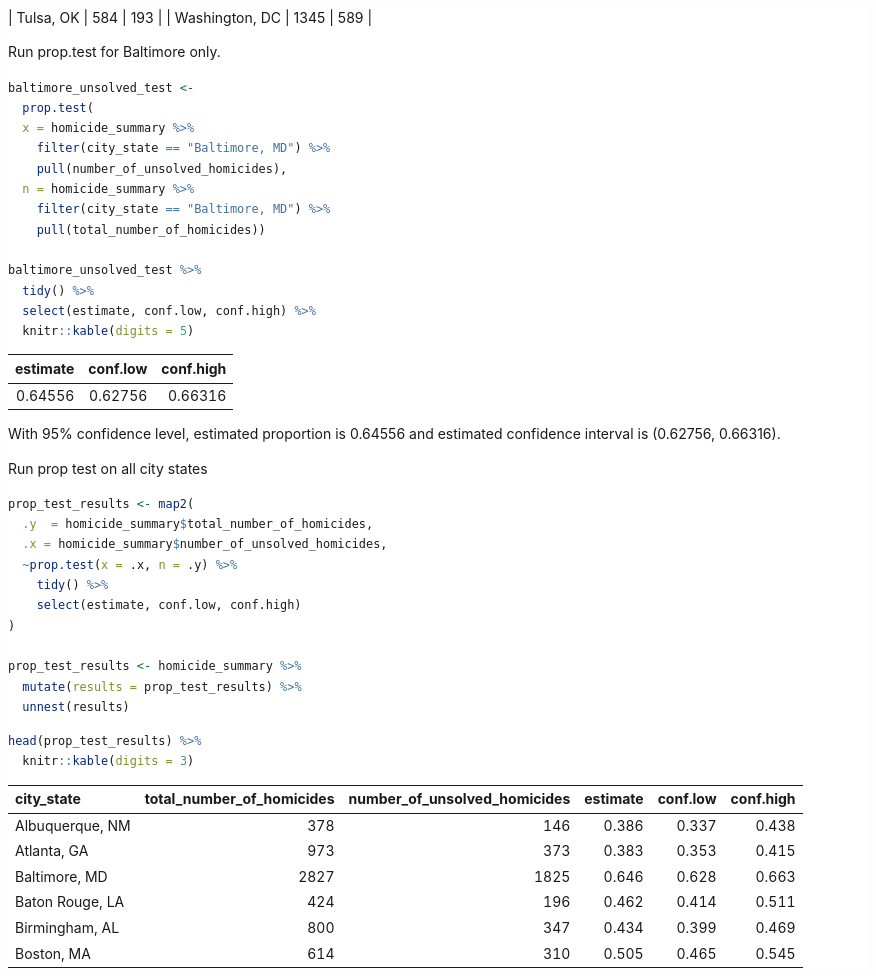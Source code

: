 | Tulsa, OK          |                       584 |                          193 |
| Washington, DC     |                      1345 |                          589 |

Run prop.test for Baltimore only.

``` r
baltimore_unsolved_test <- 
  prop.test(
  x = homicide_summary %>% 
    filter(city_state == "Baltimore, MD") %>%
    pull(number_of_unsolved_homicides),
  n = homicide_summary %>% 
    filter(city_state == "Baltimore, MD") %>%
    pull(total_number_of_homicides))

baltimore_unsolved_test %>% 
  tidy() %>%
  select(estimate, conf.low, conf.high) %>%
  knitr::kable(digits = 5)
```

| estimate | conf.low | conf.high |
|---------:|---------:|----------:|
|  0.64556 |  0.62756 |   0.66316 |

With 95% confidence level, estimated proportion is 0.64556 and estimated
confidence interval is (0.62756, 0.66316).

Run prop test on all city states

``` r
prop_test_results <- map2(
  .y  = homicide_summary$total_number_of_homicides,
  .x = homicide_summary$number_of_unsolved_homicides,
  ~prop.test(x = .x, n = .y) %>% 
    tidy() %>% 
    select(estimate, conf.low, conf.high)
)

prop_test_results <- homicide_summary %>%
  mutate(results = prop_test_results) %>%
  unnest(results) 
```

``` r
head(prop_test_results) %>%
  knitr::kable(digits = 3)
```

| city_state      | total_number_of_homicides | number_of_unsolved_homicides | estimate | conf.low | conf.high |
|:----------------|--------------------------:|-----------------------------:|---------:|---------:|----------:|
| Albuquerque, NM |                       378 |                          146 |    0.386 |    0.337 |     0.438 |
| Atlanta, GA     |                       973 |                          373 |    0.383 |    0.353 |     0.415 |
| Baltimore, MD   |                      2827 |                         1825 |    0.646 |    0.628 |     0.663 |
| Baton Rouge, LA |                       424 |                          196 |    0.462 |    0.414 |     0.511 |
| Birmingham, AL  |                       800 |                          347 |    0.434 |    0.399 |     0.469 |
| Boston, MA      |                       614 |                          310 |    0.505 |    0.465 |     0.545 |
